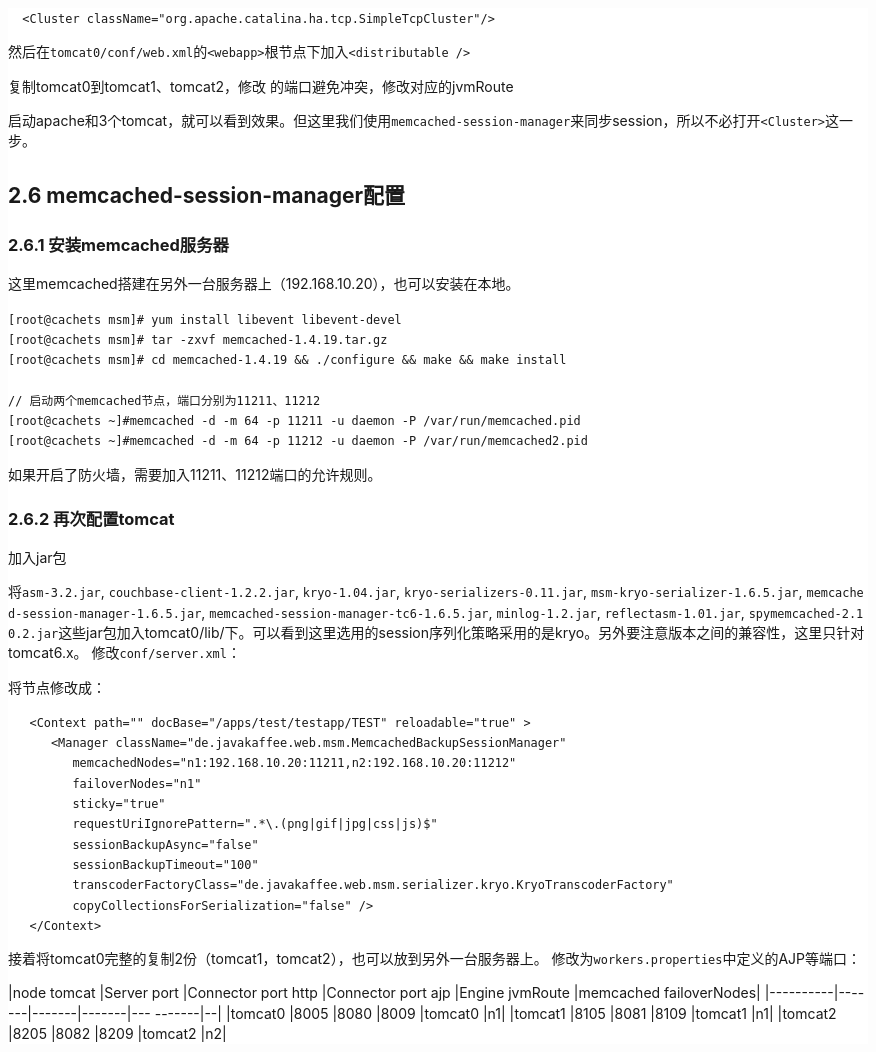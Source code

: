       <Cluster className="org.apache.catalina.ha.tcp.SimpleTcpCluster"/>

然后在`tomcat0/conf/web.xml`的`<webapp>`根节点下加入`<distributable />`

复制tomcat0到tomcat1、tomcat2，修改<Server> <Connector>的端口避免冲突，修改对应的jvmRoute

启动apache和3个tomcat，就可以看到效果。但这里我们使用`memcached-session-manager`来同步session，所以不必打开`<Cluster>`这一步。

## 2.6 memcached-session-manager配置 ##
### 2.6.1 安装memcached服务器 ###
这里memcached搭建在另外一台服务器上（192.168.10.20），也可以安装在本地。
```
[root@cachets msm]# yum install libevent libevent-devel
[root@cachets msm]# tar -zxvf memcached-1.4.19.tar.gz
[root@cachets msm]# cd memcached-1.4.19 && ./configure && make && make install

// 启动两个memcached节点，端口分别为11211、11212
[root@cachets ~]#memcached -d -m 64 -p 11211 -u daemon -P /var/run/memcached.pid 
[root@cachets ~]#memcached -d -m 64 -p 11212 -u daemon -P /var/run/memcached2.pid 
```
如果开启了防火墙，需要加入11211、11212端口的允许规则。

### 2.6.2 再次配置tomcat ###
加入jar包

将`asm-3.2.jar`, `couchbase-client-1.2.2.jar`, `kryo-1.04.jar`, `kryo-serializers-0.11.jar`, `msm-kryo-serializer-1.6.5.jar`, `memcached-session-manager-1.6.5.jar`, `memcached-session-manager-tc6-1.6.5.jar`, `minlog-1.2.jar`, `reflectasm-1.01.jar`, `spymemcached-2.10.2.jar`这些jar包加入tomcat0/lib/下。可以看到这里选用的session序列化策略采用的是kryo。另外要注意版本之间的兼容性，这里只针对tomcat6.x。
修改`conf/server.xml`：

将<Context>节点修改成：

       <Context path="" docBase="/apps/test/testapp/TEST" reloadable="true" >
          <Manager className="de.javakaffee.web.msm.MemcachedBackupSessionManager"
             memcachedNodes="n1:192.168.10.20:11211,n2:192.168.10.20:11212"
             failoverNodes="n1"
             sticky="true"
             requestUriIgnorePattern=".*\.(png|gif|jpg|css|js)$"
             sessionBackupAsync="false"
             sessionBackupTimeout="100"
             transcoderFactoryClass="de.javakaffee.web.msm.serializer.kryo.KryoTranscoderFactory"
             copyCollectionsForSerialization="false" />
       </Context>
接着将tomcat0完整的复制2份（tomcat1，tomcat2），也可以放到另外一台服务器上。
修改为`workers.properties`中定义的AJP等端口：

|node tomcat    |Server port    |Connector port http |Connector port ajp    |Engine jvmRoute  |memcached failoverNodes|
|----------|-------|-------|-------|--- -------|--|
|tomcat0   |8005   |8080   |8009   |tomcat0    |n1|
|tomcat1   |8105   |8081   |8109   |tomcat1    |n1|
|tomcat2   |8205   |8082   |8209   |tomcat2    |n2|


  [1]: http://github.com/seanlook/sean-notes-comment/raw/main/static/apache_tomcat_cluster_msm.png